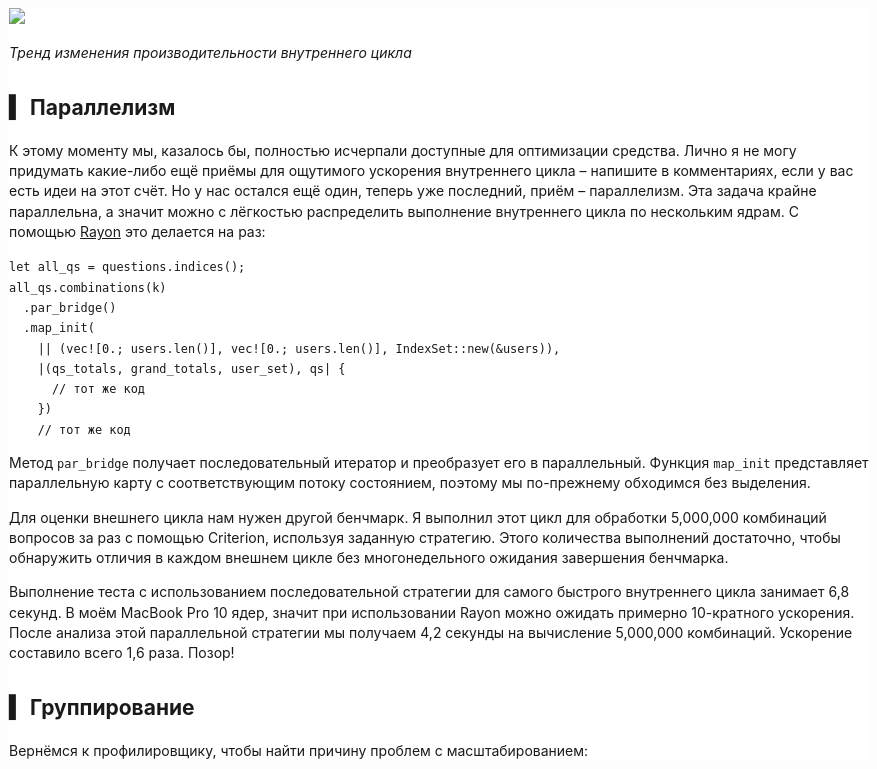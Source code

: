
![](https://habrastorage.org/r/w1560/webt/wv/yf/xm/wvyfxm3x_uasfrwfxm2thaiwrek.png)  

*Тренд изменения производительности внутреннего цикла*  

  

▍ Параллелизм
-------------

  

К этому моменту мы, казалось бы, полностью исчерпали доступные для оптимизации средства. Лично я не могу придумать какие-либо ещё приёмы для ощутимого ускорения внутреннего цикла – напишите в комментариях, если у вас есть идеи на этот счёт. Но у нас остался ещё один, теперь уже последний, приём – параллелизм. Эта задача крайне параллельна, а значит можно с лёгкостью распределить выполнение внутреннего цикла по нескольким ядрам. С помощью [Rayon](https://docs.rs/rayon/1.8.0/rayon/index.html) это делается на раз:  

  


```
let all_qs = questions.indices();
all_qs.combinations(k)
  .par_bridge()
  .map_init(
    || (vec![0.; users.len()], vec![0.; users.len()], IndexSet::new(&users)),
    |(qs_totals, grand_totals, user_set), qs| {
      // тот же код
    })
    // тот же код
```
  

Метод `par_bridge` получает последовательный итератор и преобразует его в параллельный. Функция `map_init` представляет параллельную карту с соответствующим потоку состоянием, поэтому мы по-прежнему обходимся без выделения.   

  

Для оценки внешнего цикла нам нужен другой бенчмарк. Я выполнил этот цикл для обработки 5,000,000 комбинаций вопросов за раз с помощью Criterion, используя заданную стратегию. Этого количества выполнений достаточно, чтобы обнаружить отличия в каждом внешнем цикле без многонедельного ожидания завершения бенчмарка.  

  

Выполнение теста с использованием последовательной стратегии для самого быстрого внутреннего цикла занимает 6,8 секунд. В моём MacBook Pro 10 ядер, значит при использовании Rayon можно ожидать примерно 10-кратного ускорения. После анализа этой параллельной стратегии мы получаем 4,2 секунды на вычисление 5,000,000 комбинаций. Ускорение составило всего 1,6 раза. Позор!  

  

▍ Группирование
---------------

   

Вернёмся к профилировщику, чтобы найти причину проблем с масштабированием:  

  